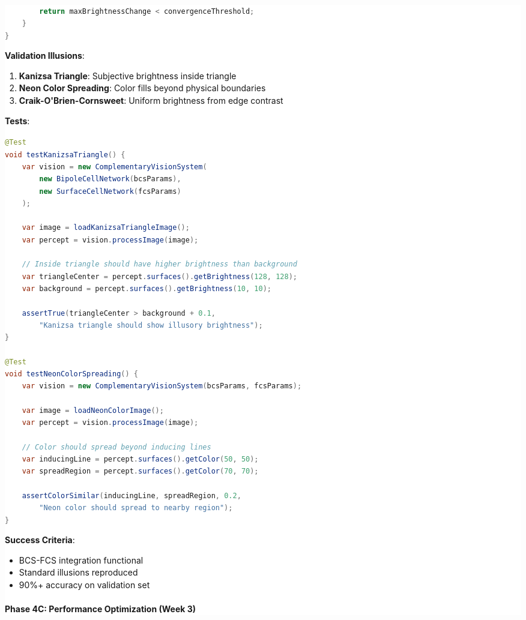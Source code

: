 ```java
        return maxBrightnessChange < convergenceThreshold;
    }
}
```

**Validation Illusions**:
1. **Kanizsa Triangle**: Subjective brightness inside triangle
2. **Neon Color Spreading**: Color fills beyond physical boundaries
3. **Craik-O'Brien-Cornsweet**: Uniform brightness from edge contrast

**Tests**:
```java
@Test
void testKanizsaTriangle() {
    var vision = new ComplementaryVisionSystem(
        new BipoleCellNetwork(bcsParams),
        new SurfaceCellNetwork(fcsParams)
    );

    var image = loadKanizsaTriangleImage();
    var percept = vision.processImage(image);

    // Inside triangle should have higher brightness than background
    var triangleCenter = percept.surfaces().getBrightness(128, 128);
    var background = percept.surfaces().getBrightness(10, 10);

    assertTrue(triangleCenter > background + 0.1,
        "Kanizsa triangle should show illusory brightness");
}

@Test
void testNeonColorSpreading() {
    var vision = new ComplementaryVisionSystem(bcsParams, fcsParams);

    var image = loadNeonColorImage();
    var percept = vision.processImage(image);

    // Color should spread beyond inducing lines
    var inducingLine = percept.surfaces().getColor(50, 50);
    var spreadRegion = percept.surfaces().getColor(70, 70);

    assertColorSimilar(inducingLine, spreadRegion, 0.2,
        "Neon color should spread to nearby region");
}
```

**Success Criteria**:
- BCS-FCS integration functional
- Standard illusions reproduced
- 90%+ accuracy on validation set

#### Phase 4C: Performance Optimization (Week 3)
